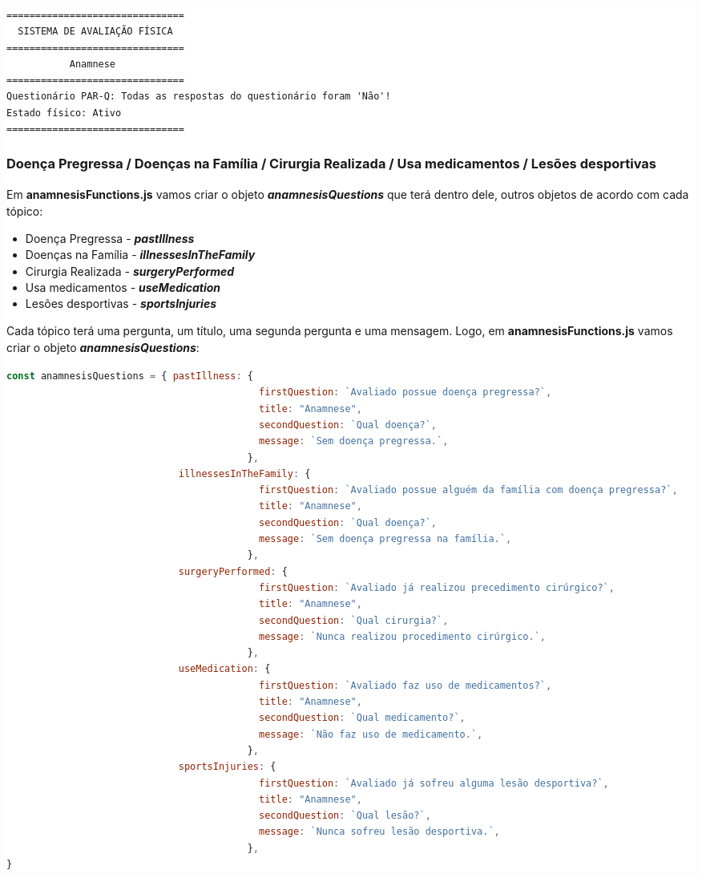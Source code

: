```shell
===============================
  SISTEMA DE AVALIAÇÃO FÍSICA  
===============================
           Anamnese            
===============================
Questionário PAR-Q: Todas as respostas do questionário foram 'Não'!
Estado físico: Ativo
===============================
```

### Doença Pregressa / Doenças na Família / Cirurgia Realizada / Usa medicamentos / Lesões desportivas

Em **anamnesisFunctions.js** vamos criar o objeto _**anamnesisQuestions**_ que terá dentro dele, outros objetos de acordo com cada tópico:

- Doença Pregressa - _**pastIllness**_
- Doenças na Família - _**illnessesInTheFamily**_
- Cirurgia Realizada - _**surgeryPerformed**_
- Usa medicamentos - _**useMedication**_
- Lesões desportivas - _**sportsInjuries**_

Cada tópico terá uma pergunta, um título, uma segunda pergunta e uma mensagem. Logo, em **anamnesisFunctions.js** vamos criar o objeto _**anamnesisQuestions**_:

```js
const anamnesisQuestions = { pastIllness: {
                                            firstQuestion: `Avaliado possue doença pregressa?`,
                                            title: "Anamnese",
                                            secondQuestion: `Qual doença?`,
                                            message: `Sem doença pregressa.`,
                                          },
                              illnessesInTheFamily: {
                                            firstQuestion: `Avaliado possue alguém da família com doença pregressa?`,
                                            title: "Anamnese",
                                            secondQuestion: `Qual doença?`,
                                            message: `Sem doença pregressa na família.`,
                                          },
                              surgeryPerformed: {
                                            firstQuestion: `Avaliado já realizou precedimento cirúrgico?`,
                                            title: "Anamnese",
                                            secondQuestion: `Qual cirurgia?`,
                                            message: `Nunca realizou procedimento cirúrgico.`,
                                          },
                              useMedication: {
                                            firstQuestion: `Avaliado faz uso de medicamentos?`,
                                            title: "Anamnese",
                                            secondQuestion: `Qual medicamento?`,
                                            message: `Não faz uso de medicamento.`,
                                          },
                              sportsInjuries: {
                                            firstQuestion: `Avaliado já sofreu alguma lesão desportiva?`,
                                            title: "Anamnese",
                                            secondQuestion: `Qual lesão?`,
                                            message: `Nunca sofreu lesão desportiva.`,
                                          },
}
```
